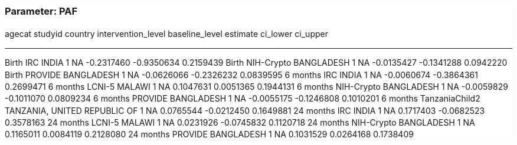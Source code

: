 
### Parameter: PAF


agecat      studyid          country                        intervention_level   baseline_level      estimate     ci_lower    ci_upper
----------  ---------------  -----------------------------  -------------------  ---------------  -----------  -----------  ----------
Birth       IRC              INDIA                          1                    NA                -0.2317460   -0.9350634   0.2159439
Birth       NIH-Crypto       BANGLADESH                     1                    NA                -0.0135427   -0.1341288   0.0942220
Birth       PROVIDE          BANGLADESH                     1                    NA                -0.0626066   -0.2326232   0.0839595
6 months    IRC              INDIA                          1                    NA                -0.0060674   -0.3864361   0.2699471
6 months    LCNI-5           MALAWI                         1                    NA                 0.1047631    0.0051365   0.1944131
6 months    NIH-Crypto       BANGLADESH                     1                    NA                -0.0059829   -0.1011070   0.0809234
6 months    PROVIDE          BANGLADESH                     1                    NA                -0.0055175   -0.1246808   0.1010201
6 months    TanzaniaChild2   TANZANIA, UNITED REPUBLIC OF   1                    NA                 0.0765544   -0.0212450   0.1649881
24 months   IRC              INDIA                          1                    NA                 0.1717403   -0.0682523   0.3578163
24 months   LCNI-5           MALAWI                         1                    NA                 0.0231926   -0.0745832   0.1120718
24 months   NIH-Crypto       BANGLADESH                     1                    NA                 0.1165011    0.0084119   0.2128080
24 months   PROVIDE          BANGLADESH                     1                    NA                 0.1031529    0.0264168   0.1738409
